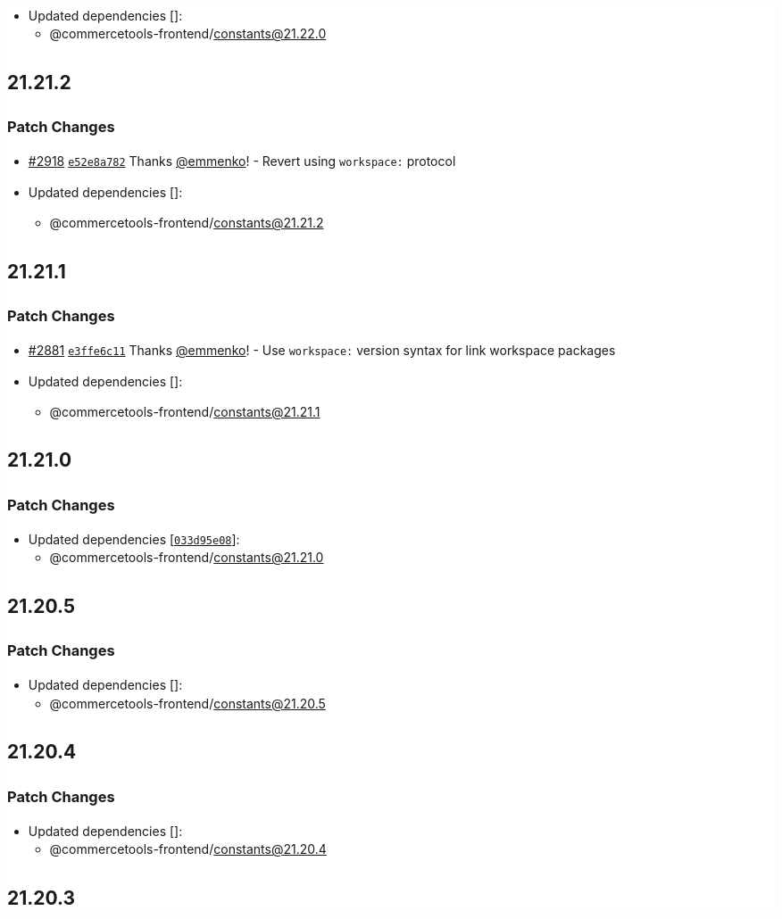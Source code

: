 - Updated dependencies []:
  - @commercetools-frontend/constants@21.22.0

## 21.21.2

### Patch Changes

- [#2918](https://github.com/commercetools/merchant-center-application-kit/pull/2918) [`e52e8a782`](https://github.com/commercetools/merchant-center-application-kit/commit/e52e8a78228677cad28f1649bc4b1af473308a9a) Thanks [@emmenko](https://github.com/emmenko)! - Revert using `workspace:` protocol

- Updated dependencies []:
  - @commercetools-frontend/constants@21.21.2

## 21.21.1

### Patch Changes

- [#2881](https://github.com/commercetools/merchant-center-application-kit/pull/2881) [`e3ffe6c11`](https://github.com/commercetools/merchant-center-application-kit/commit/e3ffe6c11ff993296028219ab8c45562dc294963) Thanks [@emmenko](https://github.com/emmenko)! - Use `workspace:` version syntax for link workspace packages

- Updated dependencies []:
  - @commercetools-frontend/constants@21.21.1

## 21.21.0

### Patch Changes

- Updated dependencies [[`033d95e08`](https://github.com/commercetools/merchant-center-application-kit/commit/033d95e08143eec0ad36040f4989c744ba30302b)]:
  - @commercetools-frontend/constants@21.21.0

## 21.20.5

### Patch Changes

- Updated dependencies []:
  - @commercetools-frontend/constants@21.20.5

## 21.20.4

### Patch Changes

- Updated dependencies []:
  - @commercetools-frontend/constants@21.20.4

## 21.20.3
